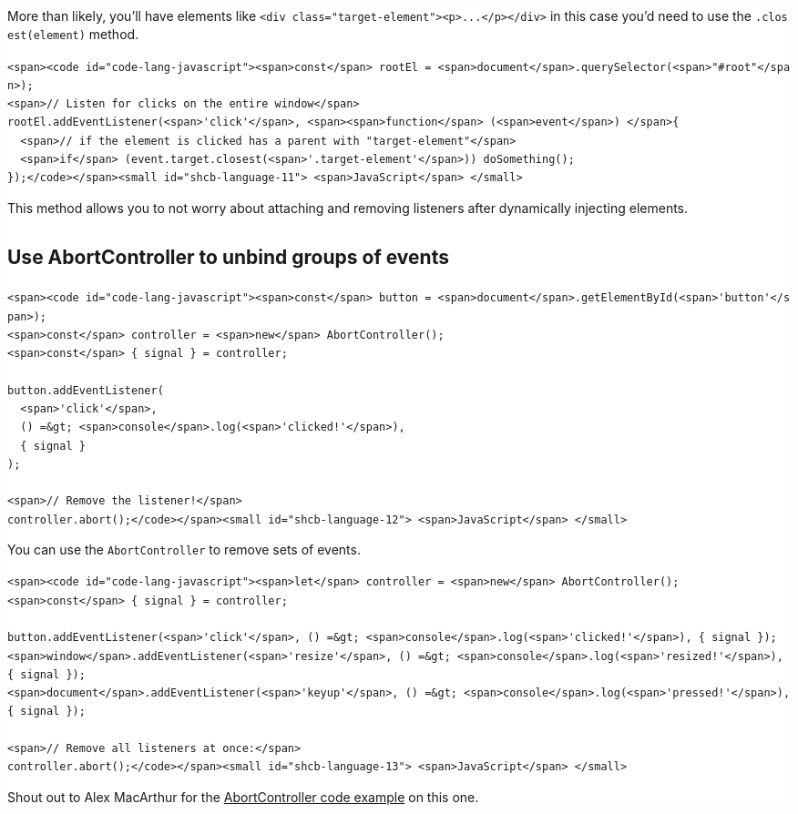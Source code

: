 More than likely, you’ll have elements like `<div class="target-element"><p>...</p></div>` in this case you’d need to use the `.closest(element)` method.

```
<span><code id="code-lang-javascript"><span>const</span> rootEl = <span>document</span>.querySelector(<span>"#root"</span>);
<span>// Listen for clicks on the entire window</span>
rootEl.addEventListener(<span>'click'</span>, <span><span>function</span> (<span>event</span>) </span>{
  <span>// if the element is clicked has a parent with "target-element"</span>
  <span>if</span> (event.target.closest(<span>'.target-element'</span>)) doSomething();
});</code></span><small id="shcb-language-11"> <span>JavaScript</span> </small>
```

This method allows you to not worry about attaching and removing listeners after dynamically injecting elements.

## Use AbortController to unbind groups of events

```
<span><code id="code-lang-javascript"><span>const</span> button = <span>document</span>.getElementById(<span>'button'</span>);
<span>const</span> controller = <span>new</span> AbortController();
<span>const</span> { signal } = controller;

button.addEventListener(
  <span>'click'</span>, 
  () =&gt; <span>console</span>.log(<span>'clicked!'</span>), 
  { signal }
);

<span>// Remove the listener!</span>
controller.abort();</code></span><small id="shcb-language-12"> <span>JavaScript</span> </small>
```

You can use the `AbortController` to remove sets of events.

```
<span><code id="code-lang-javascript"><span>let</span> controller = <span>new</span> AbortController();
<span>const</span> { signal } = controller;

button.addEventListener(<span>'click'</span>, () =&gt; <span>console</span>.log(<span>'clicked!'</span>), { signal });
<span>window</span>.addEventListener(<span>'resize'</span>, () =&gt; <span>console</span>.log(<span>'resized!'</span>), { signal });
<span>document</span>.addEventListener(<span>'keyup'</span>, () =&gt; <span>console</span>.log(<span>'pressed!'</span>), { signal });

<span>// Remove all listeners at once:</span>
controller.abort();</code></span><small id="shcb-language-13"> <span>JavaScript</span> </small>
```

Shout out to Alex MacArthur for the [AbortController code example](https://www.macarthur.me/posts/options-for-removing-event-listeners#using-abortcontroller) on this one.
